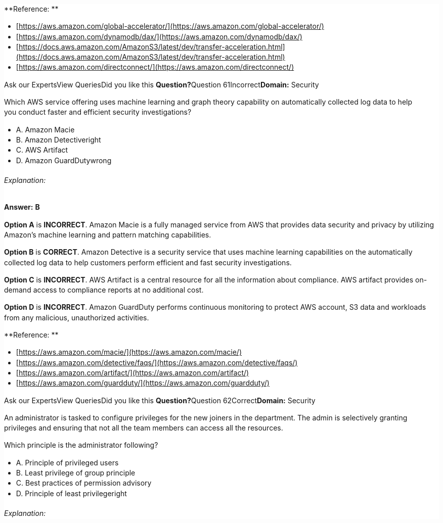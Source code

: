 **Reference: **

*   [https://aws.amazon.com/global-accelerator/](https://aws.amazon.com/global-accelerator/)
*   [https://aws.amazon.com/dynamodb/dax/](https://aws.amazon.com/dynamodb/dax/)
*   [https://docs.aws.amazon.com/AmazonS3/latest/dev/transfer-acceleration.html](https://docs.aws.amazon.com/AmazonS3/latest/dev/transfer-acceleration.html)
*   [https://aws.amazon.com/directconnect/](https://aws.amazon.com/directconnect/)

Ask our Experts<samp></samp>View QueriesDid you like this **Question?**‌‌‌Question 61Incorrect**Domain:** Security

Which AWS service offering uses machine learning and graph theory capability on automatically collected log data to help you conduct faster and efficient security investigations?

*   A. Amazon Macie
*   B. Amazon Detectiveright
*   C. AWS Artifact
*   D. Amazon GuardDutywrong

###### Explanation:

**Answer:** **B**

**Option A** is **INCORRECT**. Amazon Macie is a fully managed service from AWS that provides data security and privacy by utilizing Amazon’s machine learning and pattern matching capabilities.

**Option B** is **CORRECT**. Amazon Detective is a security service that uses machine learning capabilities on the automatically collected log data to help customers perform efficient and fast security investigations.

**Option C** is **INCORRECT**. AWS Artifact is a central resource for all the information about compliance. AWS artifact provides on-demand access to compliance reports at no additional cost.

**Option D** is **INCORRECT**. Amazon GuardDuty performs continuous monitoring to protect AWS account, S3 data and workloads from any malicious, unauthorized activities.

**Reference: **

*   [https://aws.amazon.com/macie/](https://aws.amazon.com/macie/)
*   [https://aws.amazon.com/detective/faqs/](https://aws.amazon.com/detective/faqs/)
*   [https://aws.amazon.com/artifact/](https://aws.amazon.com/artifact/)
*   [https://aws.amazon.com/guardduty/](https://aws.amazon.com/guardduty/)

Ask our Experts<samp></samp>View QueriesDid you like this **Question?**‌‌‌Question 62Correct**Domain:** Security

An administrator is tasked to configure privileges for the new joiners in the department. The admin is selectively granting privileges and ensuring that not all the team members can access all the resources.

Which principle is the administrator following?

*   A. Principle of privileged users
*   B. Least privilege of group principle
*   C. Best practices of permission advisory
*   D. Principle of least privilegeright

###### Explanation:
